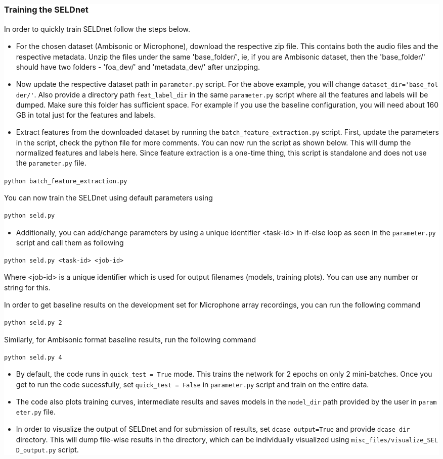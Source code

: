 ### Training the SELDnet

In order to quickly train SELDnet follow the steps below.

* For the chosen dataset (Ambisonic or Microphone), download the respective zip file. This contains both the audio files and the respective metadata. Unzip the files under the same 'base_folder/', ie, if you are Ambisonic dataset, then the 'base_folder/' should have two folders - 'foa_dev/' and 'metadata_dev/' after unzipping.

* Now update the respective dataset path in `parameter.py` script. For the above example, you will change `dataset_dir='base_folder/'`. Also provide a directory path `feat_label_dir` in the same `parameter.py` script where all the features and labels will be dumped. Make sure this folder has sufficient space. For example if you use the baseline configuration, you will need about 160 GB in total just for the features and labels.

* Extract features from the downloaded dataset by running the `batch_feature_extraction.py` script. First, update the parameters in the script, check the python file for more comments. You can now run the script as shown below. This will dump the normalized features and labels here. Since feature extraction is a one-time thing, this script is standalone and does not use the `parameter.py` file.

```
python batch_feature_extraction.py
```

You can now train the SELDnet using default parameters using
```
python seld.py
```

* Additionally, you can add/change parameters by using a unique identifier \<task-id\> in if-else loop as seen in the `parameter.py` script and call them as following
```
python seld.py <task-id> <job-id>
```
Where \<job-id\> is a unique identifier which is used for output filenames (models, training plots). You can use any number or string for this.

In order to get baseline results on the development set for Microphone array recordings, you can run the following command
```
python seld.py 2
```
Similarly, for Ambisonic format baseline results, run the following command
```
python seld.py 4
```

* By default, the code runs in `quick_test = True` mode. This trains the network for 2 epochs on only 2 mini-batches. Once you get to run the code sucessfully, set `quick_test = False` in `parameter.py` script and train on the entire data.

* The code also plots training curves, intermediate results and saves models in the `model_dir` path provided by the user in `parameter.py` file.

* In order to visualize the output of SELDnet and for submission of results, set `dcase_output=True` and provide `dcase_dir` directory. This will dump file-wise results in the directory, which can be individually visualized using `misc_files/visualize_SELD_output.py` script.
